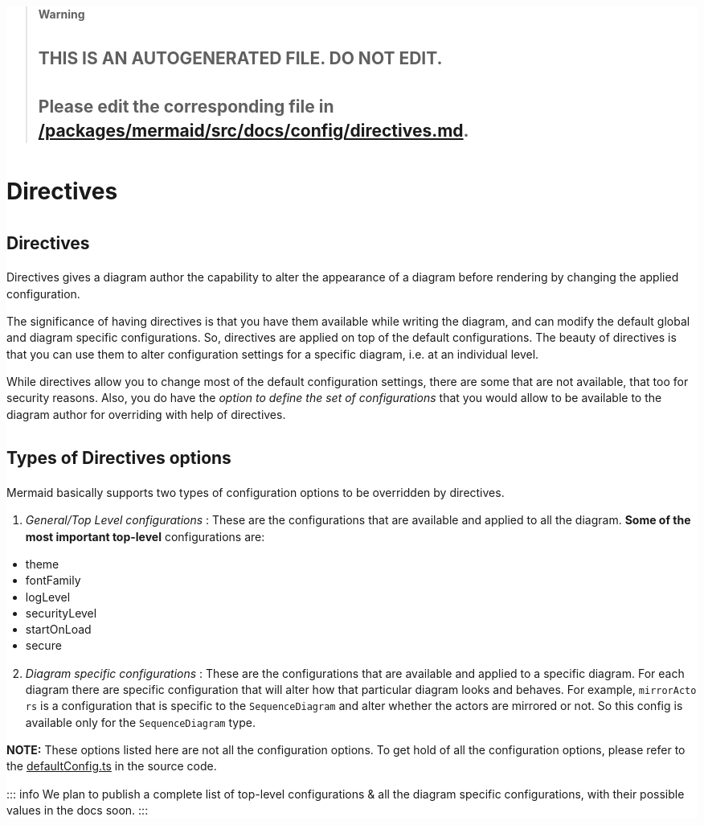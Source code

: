 > **Warning**
>
> ## THIS IS AN AUTOGENERATED FILE. DO NOT EDIT.
>
> ## Please edit the corresponding file in [/packages/mermaid/src/docs/config/directives.md](../../packages/mermaid/src/docs/config/directives.md).

# Directives

## Directives

Directives gives a diagram author the capability to alter the appearance of a diagram before rendering by changing the applied configuration.

The significance of having directives is that you have them available while writing the diagram, and can modify the default global and diagram specific configurations. So, directives are applied on top of the default configurations. The beauty of directives is that you can use them to alter configuration settings for a specific diagram, i.e. at an individual level.

While directives allow you to change most of the default configuration settings, there are some that are not available, that too for security reasons. Also, you do have the _option to define the set of configurations_ that you would allow to be available to the diagram author for overriding with help of directives.

## Types of Directives options

Mermaid basically supports two types of configuration options to be overridden by directives.

1.  _General/Top Level configurations_ : These are the configurations that are available and applied to all the diagram. **Some of the most important top-level** configurations are:

- theme
- fontFamily
- logLevel
- securityLevel
- startOnLoad
- secure

2.  _Diagram specific configurations_ : These are the configurations that are available and applied to a specific diagram. For each diagram there are specific configuration that will alter how that particular diagram looks and behaves.
    For example, `mirrorActors` is a configuration that is specific to the `SequenceDiagram` and alter whether the actors are mirrored or not. So this config is available only for the `SequenceDiagram` type.

**NOTE:** These options listed here are not all the configuration options. To get hold of all the configuration options, please refer to the [defaultConfig.ts](https://github.com/mermaid-js/mermaid/blob/develop/packages/mermaid/src/defaultConfig.ts) in the source code.

::: info
We plan to publish a complete list of top-level configurations & all the diagram specific configurations, with their possible values in the docs soon.
:::
